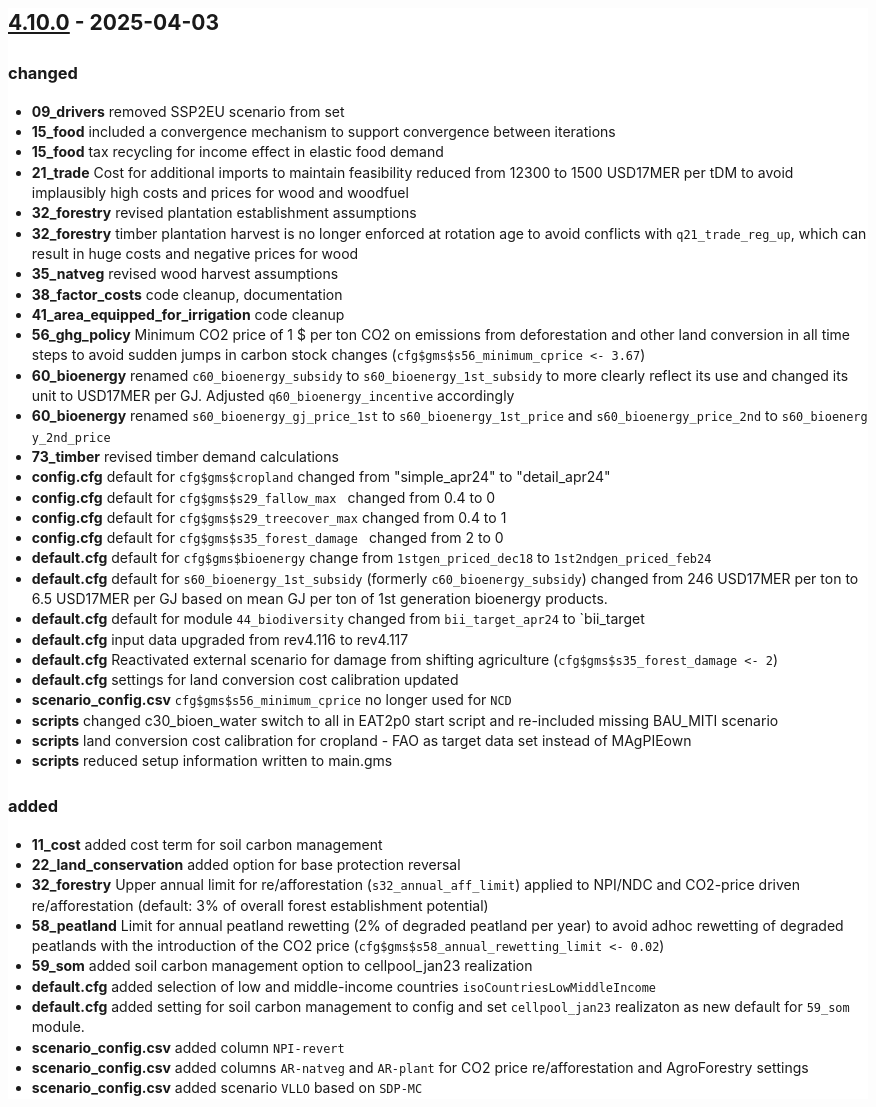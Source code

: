 
## [4.10.0] - 2025-04-03

### changed
- **09_drivers** removed SSP2EU scenario from set
- **15_food** included a convergence mechanism to support convergence between iterations
- **15_food** tax recycling for income effect in elastic food demand
- **21_trade** Cost for additional imports to maintain feasibility reduced from 12300 to 1500 USD17MER per tDM to avoid implausibly high costs and prices for wood and woodfuel
- **32_forestry** revised plantation establishment assumptions
- **32_forestry** timber plantation harvest is no longer enforced at rotation age to avoid conflicts with `q21_trade_reg_up`, which can result in huge costs and negative prices for wood
- **35_natveg** revised wood harvest assumptions
- **38_factor_costs** code cleanup, documentation
- **41_area_equipped_for_irrigation** code cleanup
- **56_ghg_policy** Minimum CO2 price of 1 $ per ton CO2 on emissions from deforestation and other land conversion in all time steps to avoid sudden jumps in carbon stock changes (`cfg$gms$s56_minimum_cprice <- 3.67`)
- **60_bioenergy** renamed `c60_bioenergy_subsidy` to `s60_bioenergy_1st_subsidy` to more clearly reflect its use and changed its unit to USD17MER per GJ. Adjusted `q60_bioenergy_incentive` accordingly
- **60_bioenergy** renamed `s60_bioenergy_gj_price_1st` to `s60_bioenergy_1st_price` and `s60_bioenergy_price_2nd` to `s60_bioenergy_2nd_price`
- **73_timber** revised timber demand calculations
- **config.cfg** default for `cfg$gms$cropland` changed from "simple_apr24" to "detail_apr24"
- **config.cfg** default for `cfg$gms$s29_fallow_max ` changed from 0.4 to 0
- **config.cfg** default for `cfg$gms$s29_treecover_max` changed from 0.4 to 1
- **config.cfg** default for `cfg$gms$s35_forest_damage ` changed from 2 to 0
- **default.cfg** default for `cfg$gms$bioenergy` change from `1stgen_priced_dec18` to `1st2ndgen_priced_feb24`
- **default.cfg** default for `s60_bioenergy_1st_subsidy` (formerly `c60_bioenergy_subsidy`) changed from 246 USD17MER per ton to 6.5 USD17MER per GJ based on mean GJ per ton of 1st generation bioenergy products.
- **default.cfg** default for module `44_biodiversity` changed from `bii_target_apr24` to `bii_target
- **default.cfg** input data upgraded from rev4.116 to rev4.117
- **default.cfg** Reactivated external scenario for damage from shifting agriculture (`cfg$gms$s35_forest_damage <- 2`)
- **default.cfg** settings for  land conversion cost calibration updated
- **scenario_config.csv** `cfg$gms$s56_minimum_cprice` no longer used for `NCD`
- **scripts** changed c30_bioen_water switch to all in EAT2p0 start script and re-included missing BAU_MITI scenario
- **scripts** land conversion cost calibration for cropland - FAO as target data set instead of MAgPIEown
- **scripts** reduced setup information written to main.gms

### added
- **11_cost** added cost term for soil carbon management
- **22_land_conservation** added option for base protection reversal
- **32_forestry** Upper annual limit for re/afforestation (`s32_annual_aff_limit`) applied to NPI/NDC and CO2-price driven re/afforestation (default: 3% of overall forest establishment potential)
- **58_peatland** Limit for annual peatland rewetting (2% of degraded peatland per year) to avoid adhoc rewetting of degraded peatlands with the introduction of the CO2 price (`cfg$gms$s58_annual_rewetting_limit <- 0.02`)
- **59_som** added soil carbon management option to cellpool_jan23 realization
- **default.cfg** added selection of low and middle-income countries `isoCountriesLowMiddleIncome`
- **default.cfg** added setting for soil carbon management to config and set `cellpool_jan23` realizaton as new default for `59_som` module.
- **scenario_config.csv** added column `NPI-revert`
- **scenario_config.csv** added columns `AR-natveg` and `AR-plant` for CO2 price re/afforestation and AgroForestry settings
- **scenario_config.csv** added scenario `VLLO` based on `SDP-MC`

[Unreleased]: https://github.com/magpiemodel/magpie/compare/v4.10.1...develop
[4.10.1]: https://github.com/magpiemodel/magpie/compare/v4.10.0...v4.10.1
[4.10.0]: https://github.com/magpiemodel/magpie/compare/v4.9.1...v4.10.0
[4.9.1]: https://github.com/magpiemodel/magpie/compare/v4.9.0...v4.9.1
[4.9.0]: https://github.com/magpiemodel/magpie/compare/v4.8.2...v4.9.0
[4.8.2]: https://github.com/magpiemodel/magpie/compare/v4.8.1...v4.8.2
[4.8.1]: https://github.com/magpiemodel/magpie/compare/v4.8.0...v4.8.1
[4.8.0]: https://github.com/magpiemodel/magpie/compare/v4.7.3...v4.8.0
[4.7.3]: https://github.com/magpiemodel/magpie/compare/v4.7.2...v4.7.3
[4.7.2]: https://github.com/magpiemodel/magpie/compare/v4.7.1...v4.7.2
[4.7.1]: https://github.com/magpiemodel/magpie/compare/v4.7.0...v4.7.1
[4.7.0]: https://github.com/magpiemodel/magpie/compare/v4.6.11...v4.7.0
[4.6.11]: https://github.com/magpiemodel/magpie/compare/v4.6.10...v4.6.11
[4.6.10]: https://github.com/magpiemodel/magpie/compare/v4.6.9...v4.6.10
[4.6.9]: https://github.com/magpiemodel/magpie/compare/v4.6.8...v4.6.9
[4.6.8]: https://github.com/magpiemodel/magpie/compare/v4.6.7...v4.6.8
[4.6.7]: https://github.com/magpiemodel/magpie/compare/v4.6.6...v4.6.7
[4.6.6]: https://github.com/magpiemodel/magpie/compare/v4.6.5...v4.6.6
[4.6.5]: https://github.com/magpiemodel/magpie/compare/v4.6.4...v4.6.5
[4.6.4]: https://github.com/magpiemodel/magpie/compare/v4.6.3...v4.6.4
[4.6.3]: https://github.com/magpiemodel/magpie/compare/v4.6.2...v4.6.3
[4.6.2]: https://github.com/magpiemodel/magpie/compare/v4.6.1...v4.6.2
[4.6.1]: https://github.com/magpiemodel/magpie/compare/v4.6.0...v4.6.1
[4.6.0]: https://github.com/magpiemodel/magpie/compare/v4.5.0...v4.6.0
[4.5.0]: https://github.com/magpiemodel/magpie/compare/v4.4.0...v4.5.0
[4.4.0]: https://github.com/magpiemodel/magpie/compare/v4.3.5...v4.4.0
[4.3.5]: https://github.com/magpiemodel/magpie/compare/v4.3.4...v4.3.5
[4.3.4]: https://github.com/magpiemodel/magpie/compare/v4.3.3...v4.3.4
[4.3.3]: https://github.com/magpiemodel/magpie/compare/v4.3.2...v4.3.3
[4.3.2]: https://github.com/magpiemodel/magpie/compare/v4.3.1...v4.3.2
[4.3.1]: https://github.com/magpiemodel/magpie/compare/v4.3.0...v4.3.1
[4.3.0]: https://github.com/magpiemodel/magpie/compare/v4.2.1...v4.3.0
[4.2.1]: https://github.com/magpiemodel/magpie/compare/v4.2.0...v4.2.1
[4.2.0]: https://github.com/magpiemodel/magpie/compare/v4.1.1...v4.2.0
[4.1.1]: https://github.com/magpiemodel/magpie/compare/v4.1.0...v4.1.1
[4.1.0]: https://github.com/magpiemodel/magpie/compare/v4.0.1...v4.1.0
[4.0.1]: https://github.com/magpiemodel/magpie/compare/v4.0...v4.0.1
[4.0.0]: https://github.com/magpiemodel/magpie/releases/tag/v4.0
[REMIND model]: https://www.pik-potsdam.de/research/transformation-pathways/models/remind